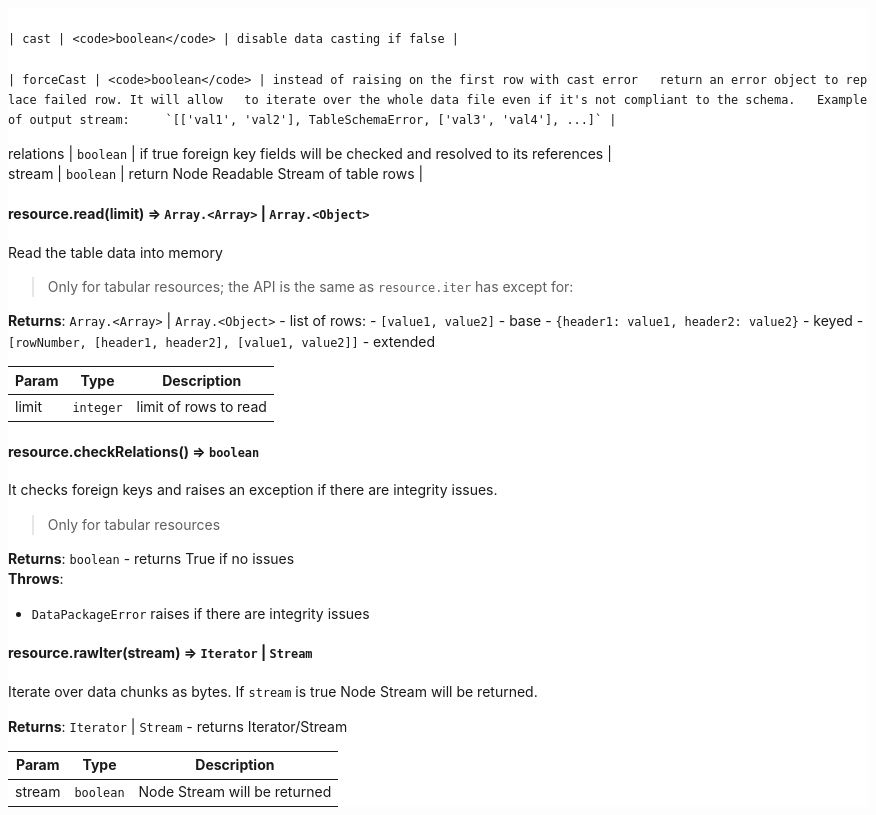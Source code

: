 ```` 
                                                                                                                                            | cast | <code>boolean</code> | disable data casting if false |
                                                                                                                                            | forceCast | <code>boolean</code> | instead of raising on the first row with cast error   return an error object to replace failed row. It will allow   to iterate over the whole data file even if it's not compliant to the schema.   Example of output stream:     `[['val1', 'val2'], TableSchemaError, ['val3', 'val4'], ...]` |
````

relations | <code>boolean</code> | if true foreign key fields will be
checked and resolved to its references |  
stream | <code>boolean</code> | return Node Readable Stream of table
rows |

#### resource.read(limit) ⇒ <code>Array.\<Array\></code> | <code>Array.\<Object\></code>

Read the table data into memory

> Only for tabular resources; the API is the same as `resource.iter` has
> except for:

**Returns**: <code>Array.\<Array\></code> |
<code>Array.\<Object\></code> - list of rows: - `[value1, value2]` -
base - `{header1: value1, header2: value2}` - keyed - `[rowNumber,
[header1, header2], [value1, value2]]` - extended

| Param | Type                 | Description           |
| ----- | -------------------- | --------------------- |
| limit | <code>integer</code> | limit of rows to read |

#### resource.checkRelations() ⇒ <code>boolean</code>

It checks foreign keys and raises an exception if there are integrity
issues.

> Only for tabular resources

**Returns**: <code>boolean</code> - returns True if no issues  
**Throws**:

  - <code>DataPackageError</code> raises if there are integrity issues

#### resource.rawIter(stream) ⇒ <code>Iterator</code> | <code>Stream</code>

Iterate over data chunks as bytes. If `stream` is true Node Stream will
be returned.

**Returns**: <code>Iterator</code> | <code>Stream</code> - returns
Iterator/Stream

| Param  | Type                 | Description                  |
| ------ | -------------------- | ---------------------------- |
| stream | <code>boolean</code> | Node Stream will be returned |
